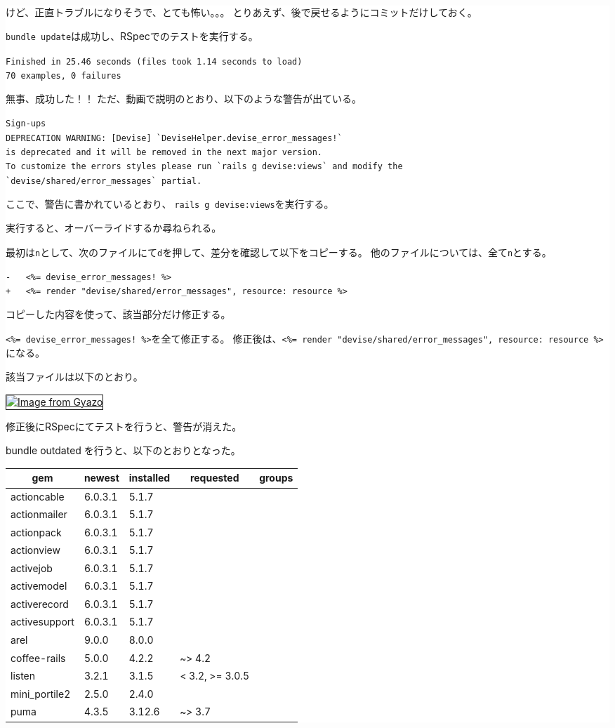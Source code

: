 けど、正直トラブルになりそうで、とても怖い。。。
とりあえず、後で戻せるようにコミットだけしておく。

`bundle update`は成功し、RSpecでのテストを実行する。  

```
Finished in 25.46 seconds (files took 1.14 seconds to load)
70 examples, 0 failures
```

無事、成功した！！
ただ、動画で説明のとおり、以下のような警告が出ている。  

```
Sign-ups
DEPRECATION WARNING: [Devise] `DeviseHelper.devise_error_messages!`
is deprecated and it will be removed in the next major version.
To customize the errors styles please run `rails g devise:views` and modify the
`devise/shared/error_messages` partial.
```

ここで、警告に書かれているとおり、 `rails g devise:views`を実行する。  

実行すると、オーバーライドするか尋ねられる。  

最初は`n`として、次のファイルにて`d`を押して、差分を確認して以下をコピーする。
他のファイルについては、全て`n`とする。

```
-   <%= devise_error_messages! %>
+   <%= render "devise/shared/error_messages", resource: resource %>
```

コピーした内容を使って、該当部分だけ修正する。  

`<%= devise_error_messages! %>`を全て修正する。
修正後は、`<%= render "devise/shared/error_messages", resource: resource %>`になる。  

該当ファイルは以下のとおり。

<a href="https://gyazo.com/3c14c8690a9f5fa4926e72e85ec57ba6"><img src="https://i.gyazo.com/3c14c8690a9f5fa4926e72e85ec57ba6.png" alt="Image from Gyazo" width="400" border=1/></a>  

修正後にRSpecにてテストを行うと、警告が消えた。  

bundle outdated を行うと、以下のとおりとなった。  

| gem | newest | installed | requested | groups |
| --- | --- | --- | --- | --- |
| actioncable | 6.0.3.1 | 5.1.7 | | |
| actionmailer | 6.0.3.1 | 5.1.7 | | |
| actionpack | 6.0.3.1 | 5.1.7 | | |
| actionview | 6.0.3.1 | 5.1.7 | | |
| activejob | 6.0.3.1 | 5.1.7 | | |
| activemodel | 6.0.3.1 | 5.1.7 | | |
| activerecord | 6.0.3.1 | 5.1.7 | | |
| activesupport | 6.0.3.1 | 5.1.7 | | |
| arel | 9.0.0 | 8.0.0 | | |
| coffee-rails | 5.0.0 | 4.2.2 | ~> 4.2 | |
| listen | 3.2.1 | 3.1.5 | < 3.2, >= 3.0.5 | |
| mini_portile2 | 2.5.0 | 2.4.0 | | |
| puma | 4.3.5 | 3.12.6 | ~> 3.7 | |